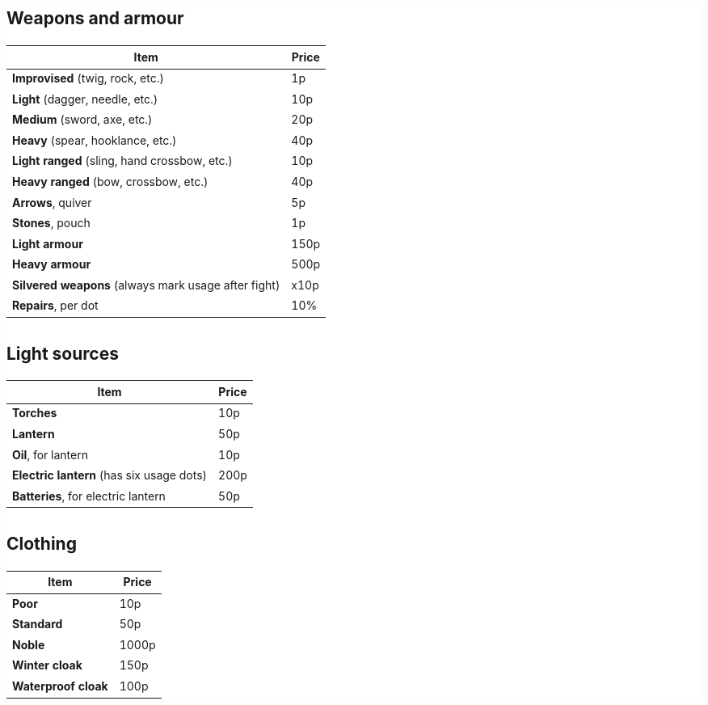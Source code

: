 ## Weapons and armour

| Item                                                 | Price |
| ---------------------------------------------------- | ----- |
| **Improvised** (twig, rock, etc.)                    | 1p    |
| **Light** (dagger, needle, etc.)                     | 10p   |
| **Medium** (sword, axe, etc.)                        | 20p   |
| **Heavy** (spear, hooklance, etc.)                   | 40p   |
| **Light ranged** (sling, hand crossbow, etc.)        | 10p   |
| **Heavy ranged** (bow, crossbow, etc.)               | 40p   |
| **Arrows**, quiver                                   | 5p    |
| **Stones**, pouch                                    | 1p    |
| **Light armour**                                     | 150p  |
| **Heavy armour**                                     | 500p  |
| **Silvered weapons** (always mark usage after fight) | x10p  |
| **Repairs**, per dot                                 | 10%   |

## Light sources

| Item                                      | Price |
| ----------------------------------------- | ----- |
| **Torches**                               | 10p   |
| **Lantern**                               | 50p   |
| **Oil**, for lantern                      | 10p   |
| **Electric lantern** (has six usage dots) | 200p  |
| **Batteries**, for electric lantern       | 50p   |

## Clothing

| Item                 | Price |
| -------------------- | ----- |
| **Poor**             | 10p   |
| **Standard**         | 50p   |
| **Noble**            | 1000p |
| **Winter cloak**     | 150p  |
| **Waterproof cloak** | 100p  |
